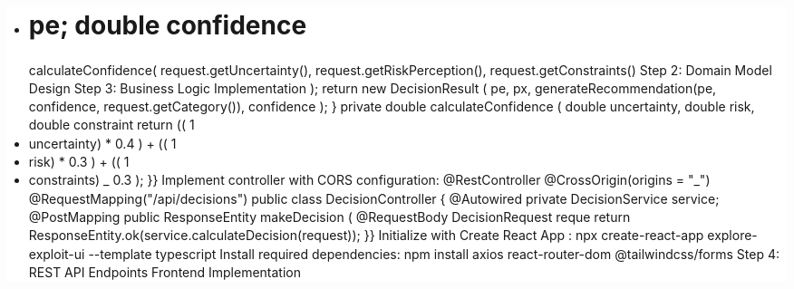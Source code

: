 - pe;
  double
  confidence
  =
  calculateConfidence( request.getUncertainty(), request.getRiskPerception(), request.getConstraints()
  Step 2: Domain Model Design
  Step 3: Business Logic Implementation
  );
  return
  new
  DecisionResult
  ( pe, px, generateRecommendation(pe, confidence, request.getCategory()), confidence ); }
  private
  double
  calculateConfidence
  (
  double
  uncertainty,
  double
  risk,
  double
  constraint
  return
  ((
  1
- uncertainty) \*
  0.4
  ) + ((
  1
- risk) \*
  0.3
  ) + ((
  1
- constraints) _
  0.3
  ); }}
  Implement controller with CORS configuration:
  @RestController
  @CrossOrigin(origins = "_")
  @RequestMapping("/api/decisions")
  public
  class
  DecisionController
  {
  @Autowired
  private
  DecisionService service;
  @PostMapping
  public
  ResponseEntity<DecisionResult>
  makeDecision
  (
  @RequestBody
  DecisionRequest reque
  return
  ResponseEntity.ok(service.calculateDecision(request)); }}
  Initialize with Create React App
  :
  npx create-react-app explore-exploit-ui --template typescript
  Install required dependencies:
  npm install axios react-router-dom @tailwindcss/forms
  Step 4: REST API Endpoints
  Frontend Implementation